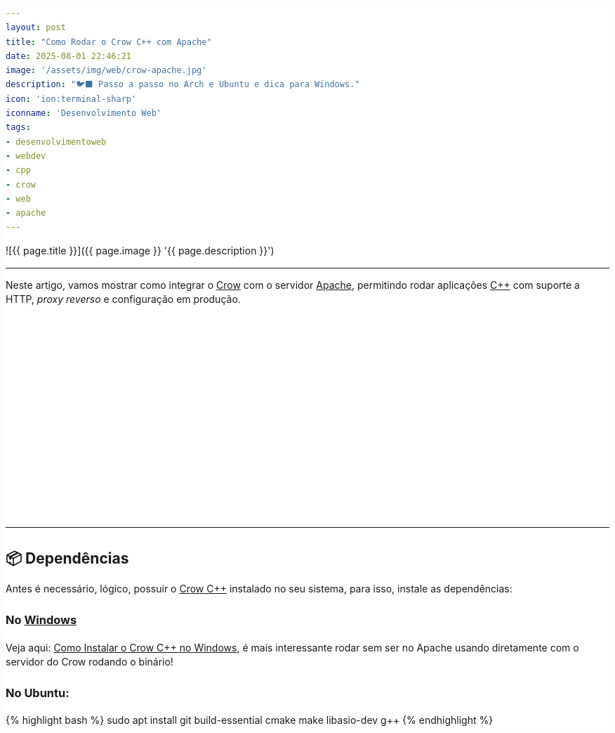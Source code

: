 ```yaml
---
layout: post
title: "Como Rodar o Crow C++ com Apache"
date: 2025-08-01 22:46:21
image: '/assets/img/web/crow-apache.jpg'
description: "🐦‍⬛ Passo a passo no Arch e Ubuntu e dica para Windows."
icon: 'ion:terminal-sharp'
iconname: 'Desenvolvimento Web'
tags:
- desenvolvimentoweb
- webdev
- cpp
- crow
- web
- apache
---
```


![{{ page.title }}]({{ page.image }} '{{ page.description }}')

---

Neste artigo, vamos mostrar como integrar o [Crow](https://terminalroot.com.br/2022/09/crow-cpp-um-framework-web-facil-e-veloz.html) com o servidor [Apache](https://terminalroot.com.br/tags#apache), permitindo rodar aplicações [C++](https://terminalroot.com.br/tags#cpp) com suporte a HTTP, *proxy reverso* e configuração em produção.



<script async src="//pagead2.googlesyndication.com/pagead/js/adsbygoogle.js"></script>
<ins class="adsbygoogle"
style="display:inline-block;width:336px;height:280px"
data-ad-client="ca-pub-2838251107855362"
data-ad-slot="5351066970"></ins>
<script>
(adsbygoogle = window.adsbygoogle || []).push({});
</script>

---

## 📦 Dependências
Antes é necessário, lógico, possuir o [Crow C++](https://terminalroot.com.br/2022/09/crow-cpp-um-framework-web-facil-e-veloz.html) instalado no seu sistema, para isso, instale as dependências:

### No [Windows](https://terminalroot.com.br/tags#windows) 
Veja aqui: [Como Instalar o Crow C++ no Windows](https://terminalroot.com.br/2025/06/como-instalar-o-crow-cpp-no-windows.html), é mais interessante rodar sem ser no Apache usando diretamente com o servidor do Crow rodando o binário!

### No Ubuntu:
{% highlight bash %}
sudo apt install git build-essential cmake make libasio-dev g++
{% endhighlight %}
